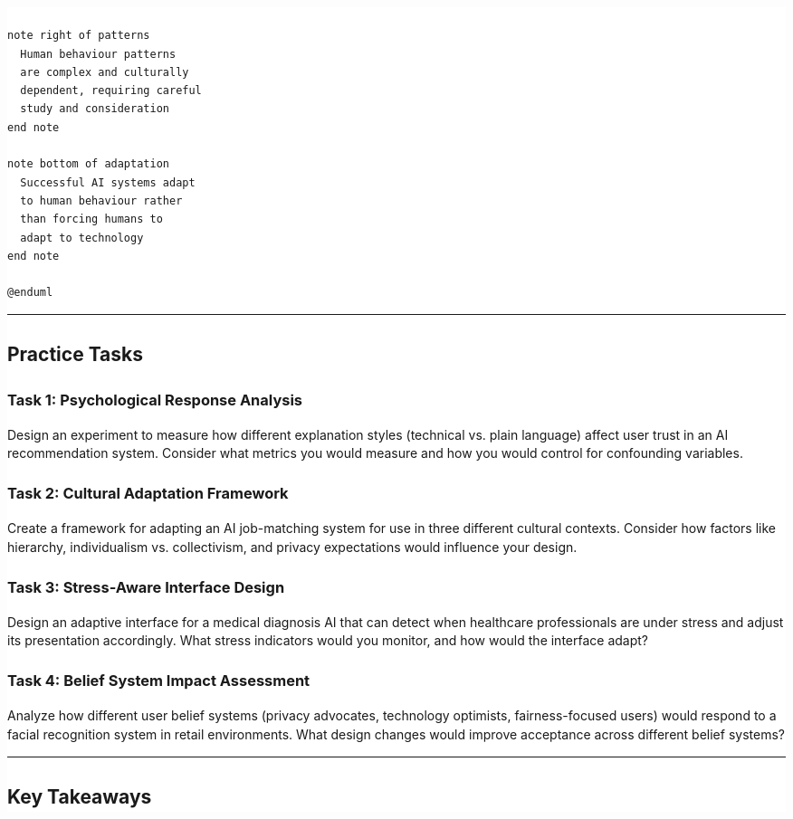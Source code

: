 ```kroki-plantuml

note right of patterns
  Human behaviour patterns
  are complex and culturally
  dependent, requiring careful
  study and consideration
end note

note bottom of adaptation
  Successful AI systems adapt
  to human behaviour rather
  than forcing humans to
  adapt to technology
end note

@enduml

```

---

## Practice Tasks

### Task 1: Psychological Response Analysis

Design an experiment to measure how different explanation styles (technical vs. plain language) affect user trust in an AI recommendation system. Consider what metrics you would measure and how you would control for confounding variables.

### Task 2: Cultural Adaptation Framework

Create a framework for adapting an AI job-matching system for use in three different cultural contexts. Consider how factors like hierarchy, individualism vs. collectivism, and privacy expectations would influence your design.

### Task 3: Stress-Aware Interface Design

Design an adaptive interface for a medical diagnosis AI that can detect when healthcare professionals are under stress and adjust its presentation accordingly. What stress indicators would you monitor, and how would the interface adapt?

### Task 4: Belief System Impact Assessment

Analyze how different user belief systems (privacy advocates, technology optimists, fairness-focused users) would respond to a facial recognition system in retail environments. What design changes would improve acceptance across different belief systems?

---

## Key Takeaways
